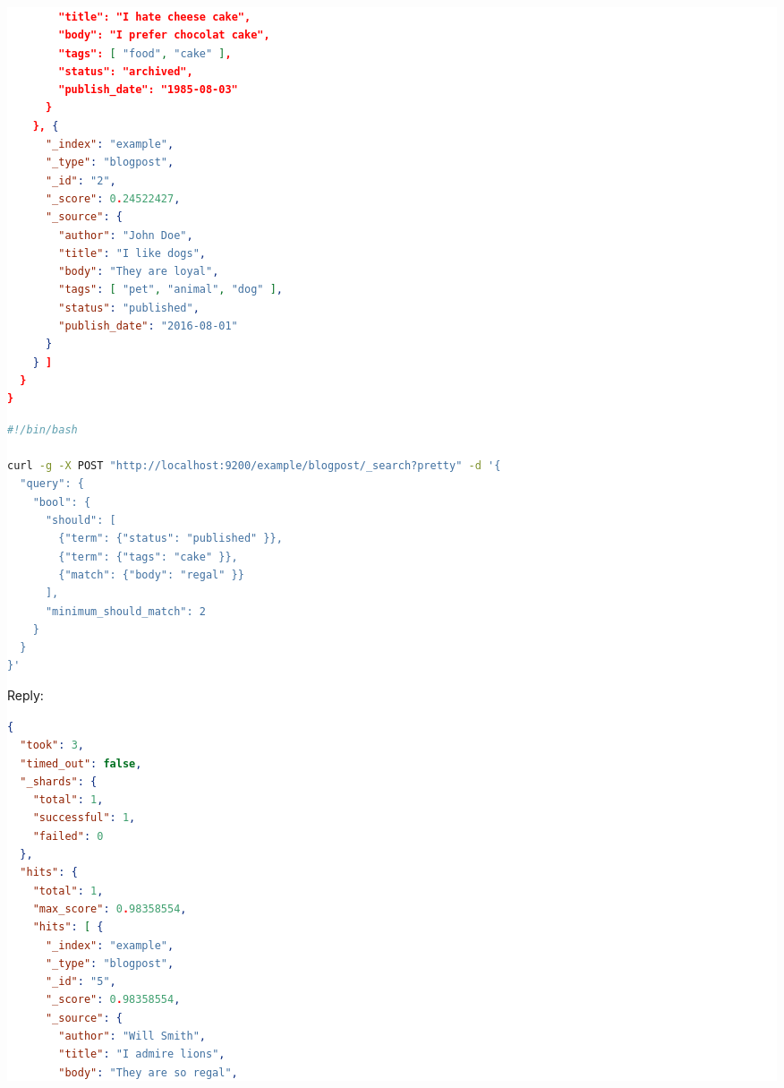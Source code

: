 ```json
        "title": "I hate cheese cake",
        "body": "I prefer chocolat cake",
        "tags": [ "food", "cake" ],
        "status": "archived",
        "publish_date": "1985-08-03"
      }
    }, {
      "_index": "example",
      "_type": "blogpost",
      "_id": "2",
      "_score": 0.24522427,
      "_source": {
        "author": "John Doe",
        "title": "I like dogs",
        "body": "They are loyal",
        "tags": [ "pet", "animal", "dog" ],
        "status": "published",
        "publish_date": "2016-08-01"
      }
    } ]
  }
}
```


```bash
#!/bin/bash

curl -g -X POST "http://localhost:9200/example/blogpost/_search?pretty" -d '{
  "query": {
    "bool": {
      "should": [
        {"term": {"status": "published" }},
        {"term": {"tags": "cake" }},
        {"match": {"body": "regal" }}
      ],
      "minimum_should_match": 2
    }
  }
}'
```

Reply:

```json
{
  "took": 3,
  "timed_out": false,
  "_shards": {
    "total": 1,
    "successful": 1,
    "failed": 0
  },
  "hits": {
    "total": 1,
    "max_score": 0.98358554,
    "hits": [ {
      "_index": "example",
      "_type": "blogpost",
      "_id": "5",
      "_score": 0.98358554,
      "_source": {
        "author": "Will Smith",
        "title": "I admire lions",
        "body": "They are so regal",
```